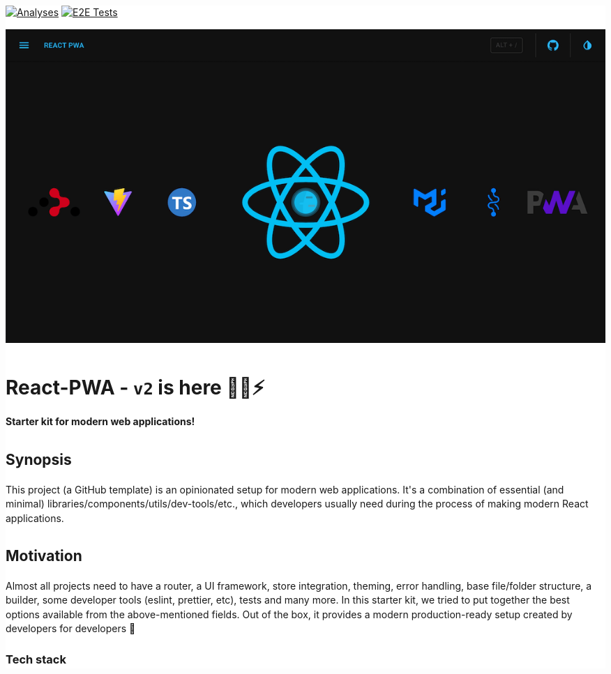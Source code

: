 [![Analyses](https://github.com/suren-atoyan/react-pwa/actions/workflows/analyses.yml/badge.svg)](https://github.com/suren-atoyan/react-pwa/actions/workflows/analyses.yml)
[![E2E Tests](https://github.com/suren-atoyan/react-pwa/actions/workflows/tests:e2e.yml/badge.svg)](https://github.com/suren-atoyan/react-pwa/actions/workflows/tests:e2e.yml)

<a href="http://react-pwa.surenatoyan.com/" target="_blank" rel="noreferrer">
 <img src="./public/cover.png" title="Base App">
</a>

# React-PWA - `v2` is here 🚀🎉⚡️

**Starter kit for modern web applications!**

## Synopsis

This project (a GitHub template) is an opinionated setup for modern web applications.
It's a combination of essential (and minimal) libraries/components/utils/dev-tools/etc., which developers usually need during the process of making modern React applications.

## Motivation

Almost all projects need to have a router, a UI framework, store integration, theming, error handling, base file/folder structure, a builder, some developer tools (eslint, prettier, etc), tests and many more. In this starter kit, we tried to put together the best options available from the above-mentioned fields. Out of the box, it provides a modern production-ready setup created by developers for developers 💚

### Tech stack
